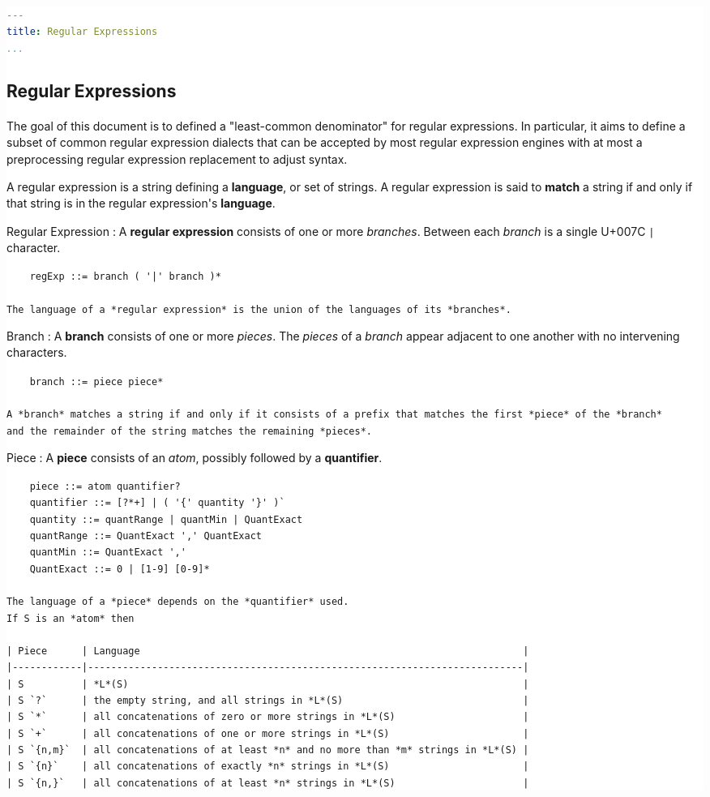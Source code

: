 ```yaml
---
title: Regular Expressions
...
```

Regular Expressions
-------------------

The goal of this document is to defined a "least-common denominator" for regular expressions.
In particular, it aims to define a subset of common regular expression dialects that can be accepted by most regular expression engines
with at most a preprocessing regular expression replacement to adjust syntax.

A regular expression is a string defining a **language**, or set of strings.
A regular expression is said to **match** a string if and only if that string is in the regular expression's **language**.


Regular Expression
:   A **regular expression** consists of one or more *branches*.
    Between each *branch* is a single U+007C `|` character.
    
        regExp ::= branch ( '|' branch )*
    
    The language of a *regular expression* is the union of the languages of its *branches*.
    
Branch
:   A **branch** consists of one or more *pieces*.
    The *pieces* of a *branch* appear adjacent to one another with no intervening characters.
    
        branch ::= piece piece*
    
    A *branch* matches a string if and only if it consists of a prefix that matches the first *piece* of the *branch*
    and the remainder of the string matches the remaining *pieces*.

Piece
:   A **piece** consists of an *atom*, possibly followed by a **quantifier**.

        piece ::= atom quantifier?
        quantifier ::= [?*+] | ( '{' quantity '}' )`
        quantity ::= quantRange | quantMin | QuantExact
        quantRange ::= QuantExact ',' QuantExact
        quantMin ::= QuantExact ','
        QuantExact ::= 0 | [1-9] [0-9]*

    The language of a *piece* depends on the *quantifier* used.
    If S is an *atom* then
    
    | Piece      | Language                                                                  |
    |------------|---------------------------------------------------------------------------|
    | S          | *L*(S)                                                                    |
    | S `?`      | the empty string, and all strings in *L*(S)                               |
    | S `*`      | all concatenations of zero or more strings in *L*(S)                      |
    | S `+`      | all concatenations of one or more strings in *L*(S)                       |
    | S `{n,m}`  | all concatenations of at least *n* and no more than *m* strings in *L*(S) |
    | S `{n}`    | all concatenations of exactly *n* strings in *L*(S)                       |
    | S `{n,}`   | all concatenations of at least *n* strings in *L*(S)                      |
